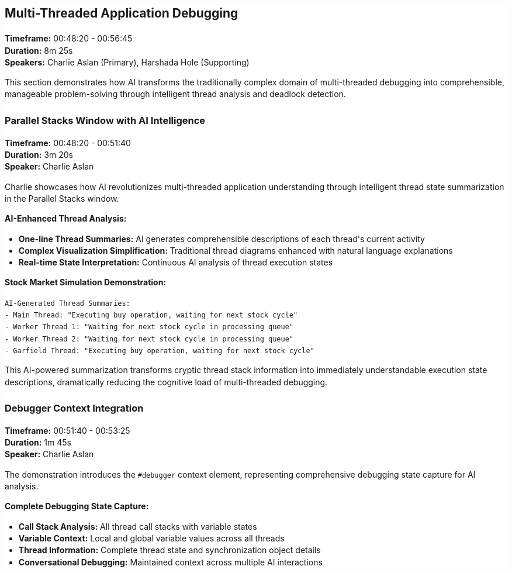 
## Multi-Threaded Application Debugging

**Timeframe:** 00:48:20 - 00:56:45  
**Duration:** 8m 25s  
**Speakers:** Charlie Aslan (Primary), Harshada Hole (Supporting)

This section demonstrates how AI transforms the traditionally complex domain of multi-threaded debugging into comprehensible, manageable problem-solving through intelligent thread analysis and deadlock detection.

### Parallel Stacks Window with AI Intelligence

**Timeframe:** 00:48:20 - 00:51:40  
**Duration:** 3m 20s  
**Speaker:** Charlie Aslan

Charlie showcases how AI revolutionizes multi-threaded application understanding through intelligent thread state summarization in the Parallel Stacks window.

**AI-Enhanced Thread Analysis:**
- **One-line Thread Summaries:** AI generates comprehensible descriptions of each thread's current activity
- **Complex Visualization Simplification:** Traditional thread diagrams enhanced with natural language explanations
- **Real-time State Interpretation:** Continuous AI analysis of thread execution states

**Stock Market Simulation Demonstration:**
```
AI-Generated Thread Summaries:
- Main Thread: "Executing buy operation, waiting for next stock cycle"
- Worker Thread 1: "Waiting for next stock cycle in processing queue"  
- Worker Thread 2: "Waiting for next stock cycle in processing queue"
- Garfield Thread: "Executing buy operation, waiting for next stock cycle"
```

This AI-powered summarization transforms cryptic thread stack information into immediately understandable execution state descriptions, dramatically reducing the cognitive load of multi-threaded debugging.

### Debugger Context Integration

**Timeframe:** 00:51:40 - 00:53:25  
**Duration:** 1m 45s  
**Speaker:** Charlie Aslan

The demonstration introduces the `#debugger` context element, representing comprehensive debugging state capture for AI analysis.

**Complete Debugging State Capture:**
- **Call Stack Analysis:** All thread call stacks with variable states
- **Variable Context:** Local and global variable values across all threads  
- **Thread Information:** Complete thread state and synchronization object details
- **Conversational Debugging:** Maintained context across multiple AI interactions
